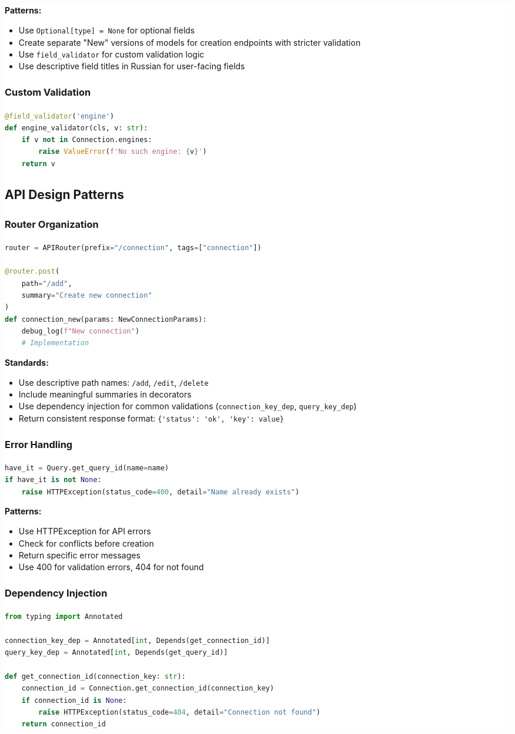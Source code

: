 **Patterns:**
- Use `Optional[type] = None` for optional fields
- Create separate "New" versions of models for creation endpoints with stricter validation
- Use `field_validator` for custom validation logic
- Use descriptive field titles in Russian for user-facing fields

### Custom Validation
```python
@field_validator('engine')
def engine_validator(cls, v: str):
    if v not in Connection.engines:
        raise ValueError(f'No such engine: {v}')
    return v
```

## API Design Patterns

### Router Organization
```python
router = APIRouter(prefix="/connection", tags=["connection"])

@router.post(
    path="/add",
    summary="Create new connection"
)
def connection_new(params: NewConnectionParams):
    debug_log(f"New connection")
    # Implementation
```

**Standards:**
- Use descriptive path names: `/add`, `/edit`, `/delete`
- Include meaningful summaries in decorators
- Use dependency injection for common validations (`connection_key_dep`, `query_key_dep`)
- Return consistent response format: `{'status': 'ok', 'key': value}`

### Error Handling
```python
have_it = Query.get_query_id(name=name)
if have_it is not None:
    raise HTTPException(status_code=400, detail="Name already exists")
```

**Patterns:**
- Use HTTPException for API errors
- Check for conflicts before creation
- Return specific error messages
- Use 400 for validation errors, 404 for not found

### Dependency Injection
```python
from typing import Annotated

connection_key_dep = Annotated[int, Depends(get_connection_id)]
query_key_dep = Annotated[int, Depends(get_query_id)]

def get_connection_id(connection_key: str):
    connection_id = Connection.get_connection_id(connection_key)
    if connection_id is None:
        raise HTTPException(status_code=404, detail="Connection not found")
    return connection_id
```
